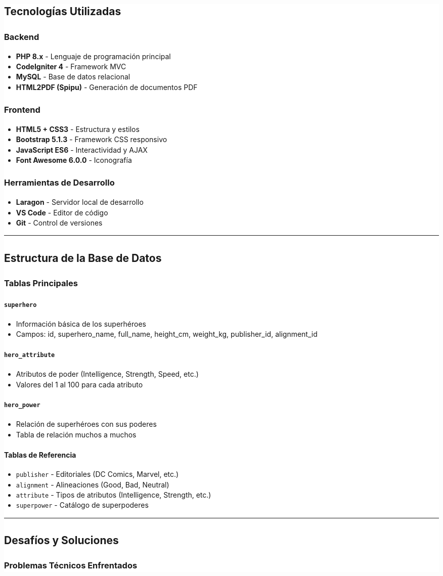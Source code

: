 
##  Tecnologías Utilizadas

### Backend
- **PHP 8.x** - Lenguaje de programación principal
- **CodeIgniter 4** - Framework MVC
- **MySQL** - Base de datos relacional
- **HTML2PDF (Spipu)** - Generación de documentos PDF

### Frontend
- **HTML5 + CSS3** - Estructura y estilos
- **Bootstrap 5.1.3** - Framework CSS responsivo
- **JavaScript ES6** - Interactividad y AJAX
- **Font Awesome 6.0.0** - Iconografía

### Herramientas de Desarrollo
- **Laragon** - Servidor local de desarrollo
- **VS Code** - Editor de código
- **Git** - Control de versiones

---

## Estructura de la Base de Datos

### Tablas Principales

#### `superhero`
- Información básica de los superhéroes
- Campos: id, superhero_name, full_name, height_cm, weight_kg, publisher_id, alignment_id

#### `hero_attribute` 
- Atributos de poder (Intelligence, Strength, Speed, etc.)
- Valores del 1 al 100 para cada atributo

#### `hero_power`
- Relación de superhéroes con sus poderes
- Tabla de relación muchos a muchos

#### Tablas de Referencia
- `publisher` - Editoriales (DC Comics, Marvel, etc.)
- `alignment` - Alineaciones (Good, Bad, Neutral)
- `attribute` - Tipos de atributos (Intelligence, Strength, etc.)
- `superpower` - Catálogo de superpoderes

---

## Desafíos y Soluciones

### **Problemas Técnicos Enfrentados**
